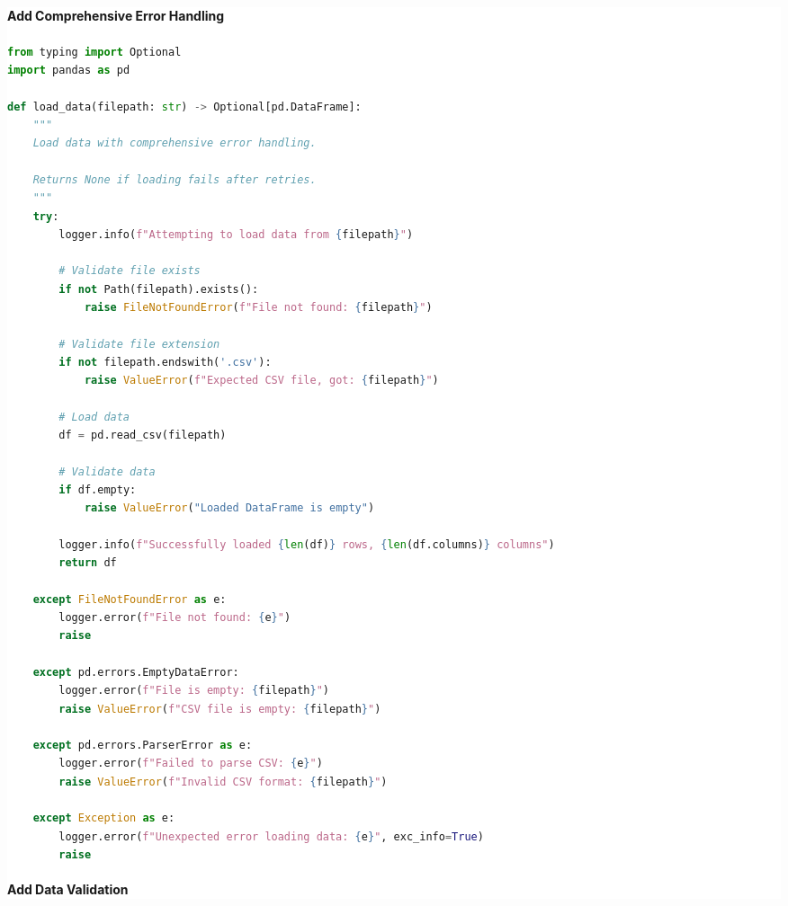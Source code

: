 #### **Add Comprehensive Error Handling**

```python
from typing import Optional
import pandas as pd

def load_data(filepath: str) -> Optional[pd.DataFrame]:
    """
    Load data with comprehensive error handling.

    Returns None if loading fails after retries.
    """
    try:
        logger.info(f"Attempting to load data from {filepath}")

        # Validate file exists
        if not Path(filepath).exists():
            raise FileNotFoundError(f"File not found: {filepath}")

        # Validate file extension
        if not filepath.endswith('.csv'):
            raise ValueError(f"Expected CSV file, got: {filepath}")

        # Load data
        df = pd.read_csv(filepath)

        # Validate data
        if df.empty:
            raise ValueError("Loaded DataFrame is empty")

        logger.info(f"Successfully loaded {len(df)} rows, {len(df.columns)} columns")
        return df

    except FileNotFoundError as e:
        logger.error(f"File not found: {e}")
        raise

    except pd.errors.EmptyDataError:
        logger.error(f"File is empty: {filepath}")
        raise ValueError(f"CSV file is empty: {filepath}")

    except pd.errors.ParserError as e:
        logger.error(f"Failed to parse CSV: {e}")
        raise ValueError(f"Invalid CSV format: {filepath}")

    except Exception as e:
        logger.error(f"Unexpected error loading data: {e}", exc_info=True)
        raise
```

#### **Add Data Validation**
